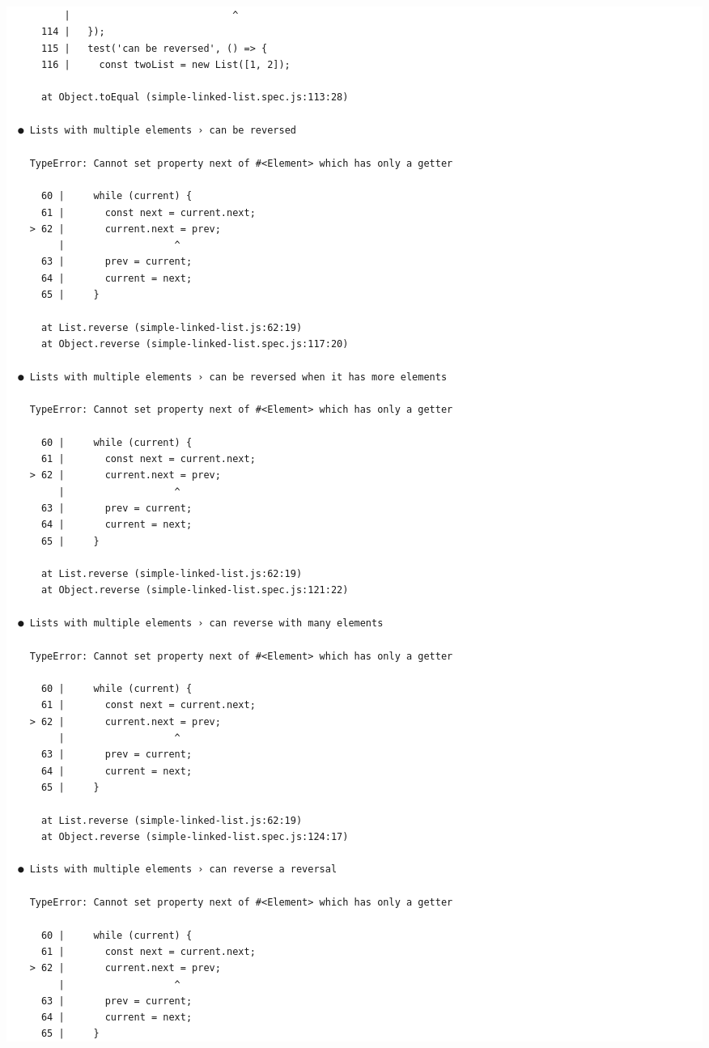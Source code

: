 ```
          |                            ^
      114 |   });
      115 |   test('can be reversed', () => {
      116 |     const twoList = new List([1, 2]);

      at Object.toEqual (simple-linked-list.spec.js:113:28)

  ● Lists with multiple elements › can be reversed

    TypeError: Cannot set property next of #<Element> which has only a getter

      60 |     while (current) {
      61 |       const next = current.next;
    > 62 |       current.next = prev;
         |                   ^
      63 |       prev = current;
      64 |       current = next;
      65 |     }

      at List.reverse (simple-linked-list.js:62:19)
      at Object.reverse (simple-linked-list.spec.js:117:20)

  ● Lists with multiple elements › can be reversed when it has more elements

    TypeError: Cannot set property next of #<Element> which has only a getter

      60 |     while (current) {
      61 |       const next = current.next;
    > 62 |       current.next = prev;
         |                   ^
      63 |       prev = current;
      64 |       current = next;
      65 |     }

      at List.reverse (simple-linked-list.js:62:19)
      at Object.reverse (simple-linked-list.spec.js:121:22)

  ● Lists with multiple elements › can reverse with many elements

    TypeError: Cannot set property next of #<Element> which has only a getter

      60 |     while (current) {
      61 |       const next = current.next;
    > 62 |       current.next = prev;
         |                   ^
      63 |       prev = current;
      64 |       current = next;
      65 |     }

      at List.reverse (simple-linked-list.js:62:19)
      at Object.reverse (simple-linked-list.spec.js:124:17)

  ● Lists with multiple elements › can reverse a reversal

    TypeError: Cannot set property next of #<Element> which has only a getter

      60 |     while (current) {
      61 |       const next = current.next;
    > 62 |       current.next = prev;
         |                   ^
      63 |       prev = current;
      64 |       current = next;
      65 |     }
```